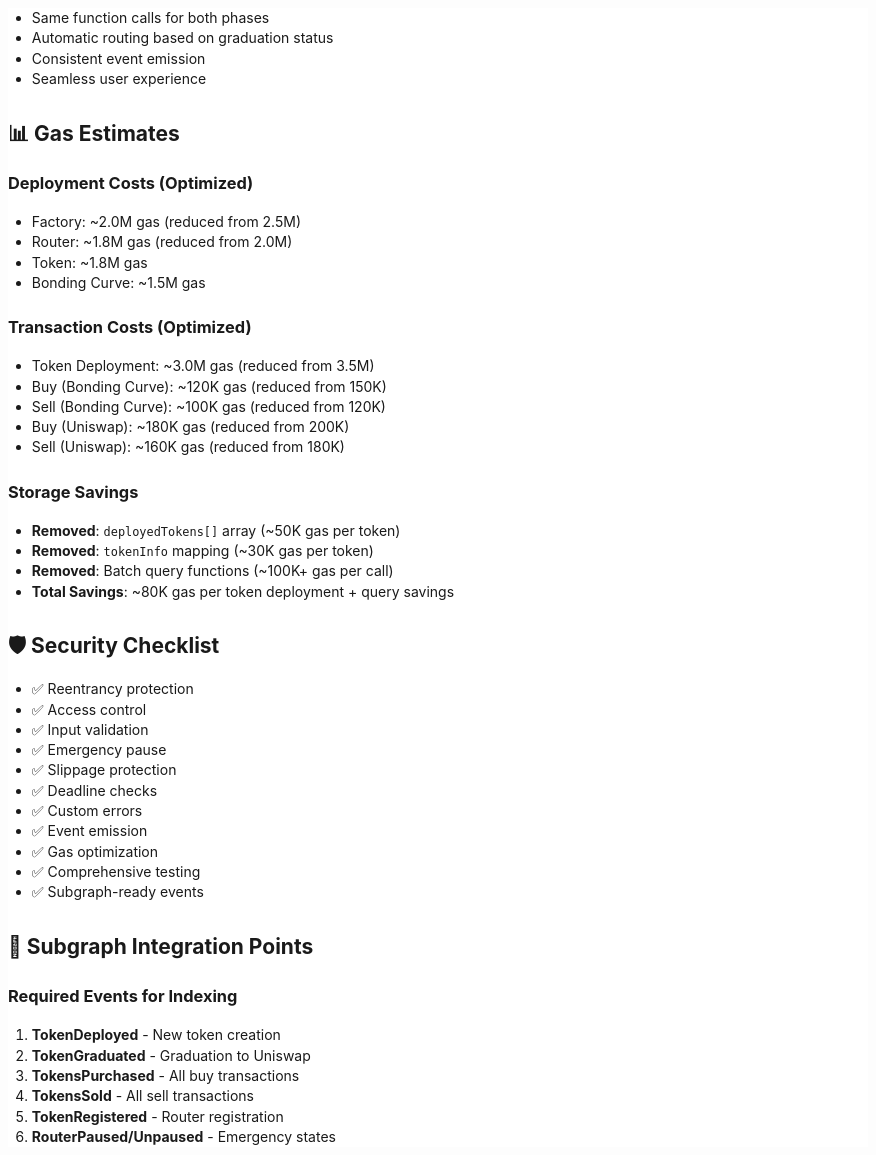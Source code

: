 - Same function calls for both phases
- Automatic routing based on graduation status
- Consistent event emission
- Seamless user experience

## 📊 Gas Estimates

### **Deployment Costs** (Optimized)

- Factory: ~2.0M gas (reduced from 2.5M)
- Router: ~1.8M gas (reduced from 2.0M)
- Token: ~1.8M gas
- Bonding Curve: ~1.5M gas

### **Transaction Costs** (Optimized)

- Token Deployment: ~3.0M gas (reduced from 3.5M)
- Buy (Bonding Curve): ~120K gas (reduced from 150K)
- Sell (Bonding Curve): ~100K gas (reduced from 120K)
- Buy (Uniswap): ~180K gas (reduced from 200K)
- Sell (Uniswap): ~160K gas (reduced from 180K)

### **Storage Savings**

- **Removed**: `deployedTokens[]` array (~50K gas per token)
- **Removed**: `tokenInfo` mapping (~30K gas per token)
- **Removed**: Batch query functions (~100K+ gas per call)
- **Total Savings**: ~80K gas per token deployment + query savings

## 🛡️ Security Checklist

- ✅ Reentrancy protection
- ✅ Access control
- ✅ Input validation
- ✅ Emergency pause
- ✅ Slippage protection
- ✅ Deadline checks
- ✅ Custom errors
- ✅ Event emission
- ✅ Gas optimization
- ✅ Comprehensive testing
- ✅ Subgraph-ready events

## 🎯 Subgraph Integration Points

### **Required Events for Indexing**

1. **TokenDeployed** - New token creation
2. **TokenGraduated** - Graduation to Uniswap
3. **TokensPurchased** - All buy transactions
4. **TokensSold** - All sell transactions
5. **TokenRegistered** - Router registration
6. **RouterPaused/Unpaused** - Emergency states
